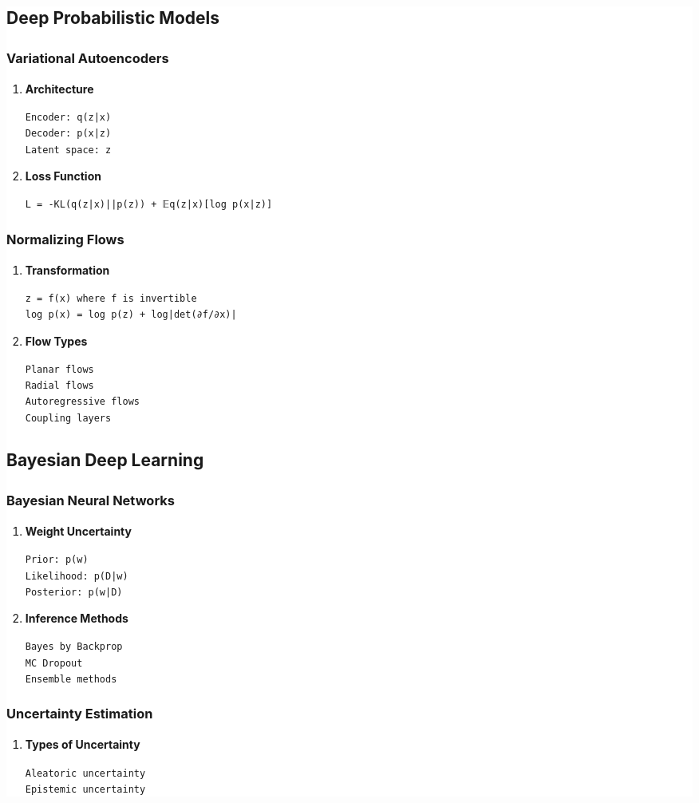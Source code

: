 ## Deep Probabilistic Models

### Variational Autoencoders
1. **Architecture**
   ```
   Encoder: q(z|x)
   Decoder: p(x|z)
   Latent space: z
   ```

2. **Loss Function**
   ```
   L = -KL(q(z|x)||p(z)) + 𝔼q(z|x)[log p(x|z)]
   ```

### Normalizing Flows
1. **Transformation**
   ```
   z = f(x) where f is invertible
   log p(x) = log p(z) + log|det(∂f/∂x)|
   ```

2. **Flow Types**
   ```
   Planar flows
   Radial flows
   Autoregressive flows
   Coupling layers
   ```

## Bayesian Deep Learning

### Bayesian Neural Networks
1. **Weight Uncertainty**
   ```
   Prior: p(w)
   Likelihood: p(D|w)
   Posterior: p(w|D)
   ```

2. **Inference Methods**
   ```
   Bayes by Backprop
   MC Dropout
   Ensemble methods
   ```

### Uncertainty Estimation
1. **Types of Uncertainty**
   ```
   Aleatoric uncertainty
   Epistemic uncertainty
   ```
